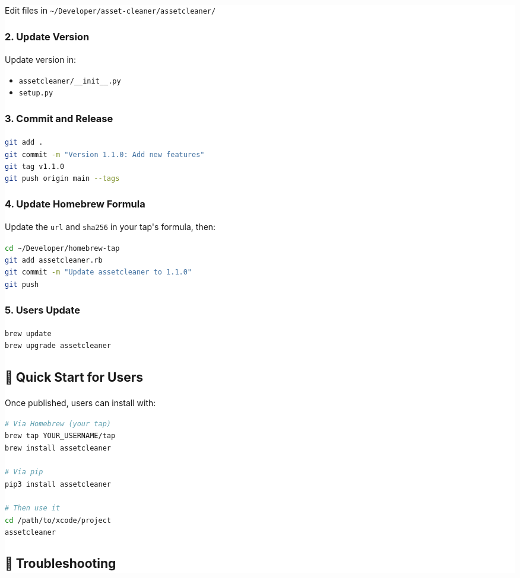 Edit files in `~/Developer/asset-cleaner/assetcleaner/`

### 2. Update Version

Update version in:
- `assetcleaner/__init__.py`
- `setup.py`

### 3. Commit and Release

```bash
git add .
git commit -m "Version 1.1.0: Add new features"
git tag v1.1.0
git push origin main --tags
```

### 4. Update Homebrew Formula

Update the `url` and `sha256` in your tap's formula, then:

```bash
cd ~/Developer/homebrew-tap
git add assetcleaner.rb
git commit -m "Update assetcleaner to 1.1.0"
git push
```

### 5. Users Update

```bash
brew update
brew upgrade assetcleaner
```

## 🎯 Quick Start for Users

Once published, users can install with:

```bash
# Via Homebrew (your tap)
brew tap YOUR_USERNAME/tap
brew install assetcleaner

# Via pip
pip3 install assetcleaner

# Then use it
cd /path/to/xcode/project
assetcleaner
```

## 🐛 Troubleshooting
